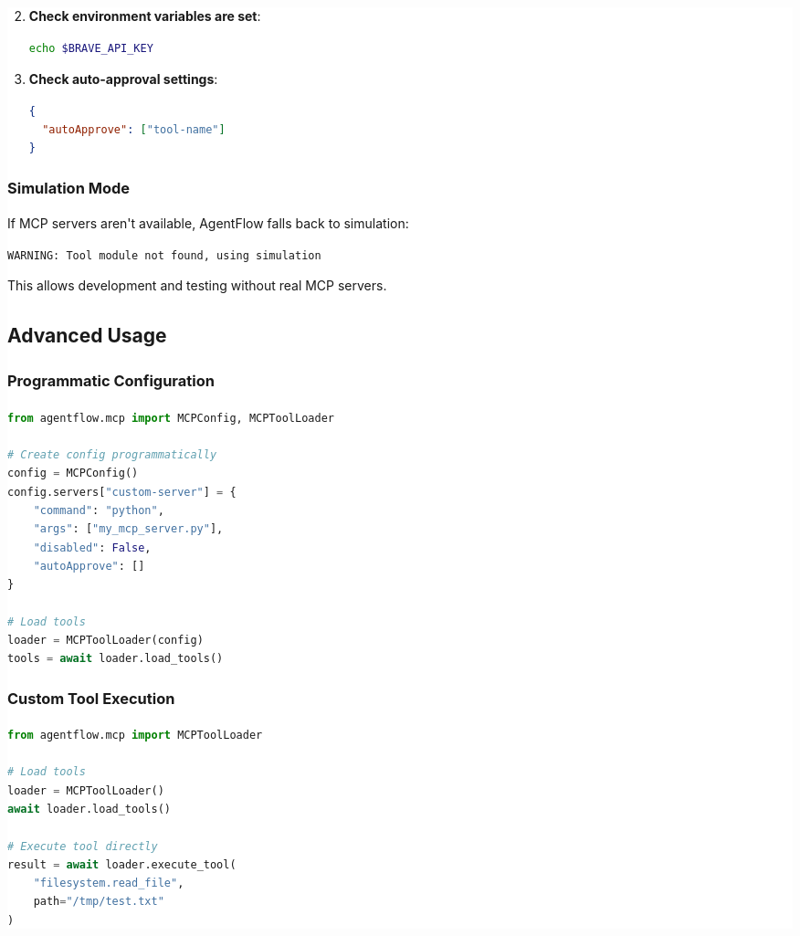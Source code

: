 2. **Check environment variables are set**:
   ```bash
   echo $BRAVE_API_KEY
   ```

3. **Check auto-approval settings**:
   ```json
   {
     "autoApprove": ["tool-name"]
   }
   ```

### Simulation Mode

If MCP servers aren't available, AgentFlow falls back to simulation:

```
WARNING: Tool module not found, using simulation
```

This allows development and testing without real MCP servers.

## Advanced Usage

### Programmatic Configuration

```python
from agentflow.mcp import MCPConfig, MCPToolLoader

# Create config programmatically
config = MCPConfig()
config.servers["custom-server"] = {
    "command": "python",
    "args": ["my_mcp_server.py"],
    "disabled": False,
    "autoApprove": []
}

# Load tools
loader = MCPToolLoader(config)
tools = await loader.load_tools()
```

### Custom Tool Execution

```python
from agentflow.mcp import MCPToolLoader

# Load tools
loader = MCPToolLoader()
await loader.load_tools()

# Execute tool directly
result = await loader.execute_tool(
    "filesystem.read_file",
    path="/tmp/test.txt"
)
```
